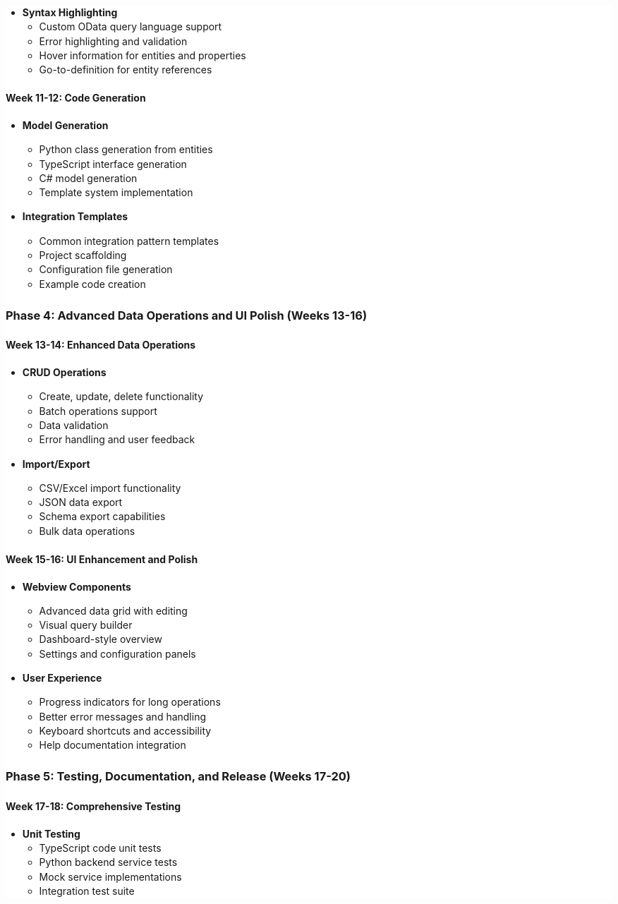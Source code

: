 - **Syntax Highlighting**
  - Custom OData query language support
  - Error highlighting and validation
  - Hover information for entities and properties
  - Go-to-definition for entity references

#### Week 11-12: Code Generation
- **Model Generation**
  - Python class generation from entities
  - TypeScript interface generation
  - C# model generation
  - Template system implementation

- **Integration Templates**
  - Common integration pattern templates
  - Project scaffolding
  - Configuration file generation
  - Example code creation

### Phase 4: Advanced Data Operations and UI Polish (Weeks 13-16)

#### Week 13-14: Enhanced Data Operations
- **CRUD Operations**
  - Create, update, delete functionality
  - Batch operations support
  - Data validation
  - Error handling and user feedback

- **Import/Export**
  - CSV/Excel import functionality
  - JSON data export
  - Schema export capabilities
  - Bulk data operations

#### Week 15-16: UI Enhancement and Polish
- **Webview Components**
  - Advanced data grid with editing
  - Visual query builder
  - Dashboard-style overview
  - Settings and configuration panels

- **User Experience**
  - Progress indicators for long operations
  - Better error messages and handling
  - Keyboard shortcuts and accessibility
  - Help documentation integration

### Phase 5: Testing, Documentation, and Release (Weeks 17-20)

#### Week 17-18: Comprehensive Testing
- **Unit Testing**
  - TypeScript code unit tests
  - Python backend service tests
  - Mock service implementations
  - Integration test suite
